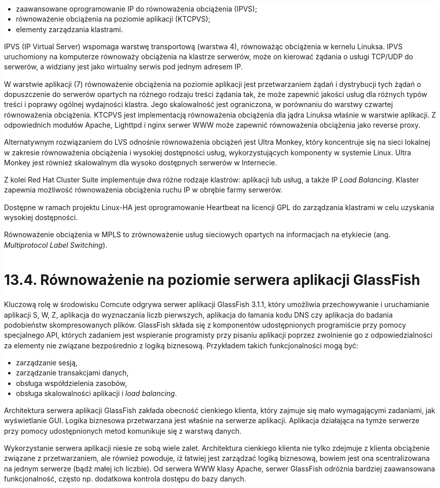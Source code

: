 * zaawansowane oprogramowanie IP do równoważenia obciążenia (IPVS);
* równoważenie obciążenia na poziomie aplikacji (KTCPVS);
* elementy zarządzania klastrami.

IPVS (IP Virtual Server) wspomaga warstwę transportową (warstwa 4), równoważąc obciążenia w kernelu Linuksa. IPVS uruchomiony na komputerze równoważy obciążenia na klastrze serwerów, może on kierować żądania o usługi TCP/UDP do serwerów, a widziany jest jako wirtualny serwis pod jednym adresem IP.

W warstwie aplikacji (7) równoważenie obciążenia na poziomie aplikacji jest przetwarzaniem żądań i dystrybucji tych żądań o dopuszczenie do serwerów opartych na różnego rodzaju treści żądania tak, że może zapewnić jakości usług dla różnych typów treści i poprawy ogólnej wydajności klastra. Jego skalowalność jest ograniczona, w porównaniu do warstwy czwartej równoważenia obciążenia. KTCPVS jest implementacją równoważenia obciążenia dla jądra Linuksa właśnie w warstwie aplikacji. Z odpowiednich modułów Apache, Lighttpd i nginx serwer WWW może zapewnić równoważenia obciążenia jako reverse proxy.

Alternatywnym rozwiązaniem do LVS odnośnie równoważenia obciążeń jest Ultra Monkey, który koncentruje się na sieci lokalnej w zakresie równoważenia obciążenia i wysokiej dostępności usług, wykorzystujących komponenty w systemie Linux. Ultra Monkey jest również skalowalnym dla wysoko dostępnych serwerów w Internecie.

Z kolei Red Hat Cluster Suite implementuje dwa różne rodzaje klastrów: aplikacji lub usług, a także IP *Load Balancing*. Klaster zapewnia możliwość równoważenia obciążenia ruchu IP w obrębie farmy serwerów.

Dostępne w ramach projektu Linux-HA jest oprogramowanie Heartbeat na licencji GPL do zarządzania klastrami w celu uzyskania wysokiej dostępności.

Równoważenie obciążenia w MPLS to zrównoważenie usług sieciowych opartych na informacjach na etykiecie (ang. *Multiprotocol Label Switching*).

# 13.4. Równoważenie na poziomie serwera aplikacji GlassFish

Kluczową rolę w środowisku Comcute odgrywa serwer aplikacji GlassFish 3.1.1, który umożliwia przechowywanie i uruchamianie aplikacji S, W, Z, aplikacja do wyznaczania liczb pierwszych, aplikacja do łamania kodu DNS czy aplikacja do badania podobieństw skompresowanych plików. GlassFish składa się z komponentów udostępnionych programiście przy pomocy specjalnego API, których zadaniem jest wspieranie programisty przy pisaniu aplikacji poprzez zwolnienie go z odpowiedzialności za elementy nie związane bezpośrednio z logiką biznesową. Przykładem takich funkcjonalności mogą być:

* zarządzanie sesją,
* zarządzanie transakcjami danych,
* obsługa współdzielenia zasobów,
* obsługa skalowalności aplikacji i *load balancing*.

Architektura serwera aplikacji GlassFish zakłada obecność cienkiego klienta, który zajmuje się mało wymagającymi zadaniami, jak wyświetlanie GUI. Logika biznesowa przetwarzana jest właśnie na serwerze aplikacji. Aplikacja działająca na tymże serwerze przy pomocy udostępnionych metod komunikuje się z warstwą danych.

Wykorzystanie serwera aplikacji niesie ze sobą wiele zalet. Architektura cienkiego klienta nie tylko zdejmuje z klienta obciążenie związane z przetwarzaniem, ale również powoduje, iż łatwiej jest zarządzać logiką biznesową, bowiem jest ona scentralizowana na jednym serwerze (bądź małej ich liczbie). Od serwera WWW klasy Apache, serwer GlassFish odróżnia bardziej zaawansowana funkcjonalność, często np. dodatkowa kontrola dostępu do bazy danych.
